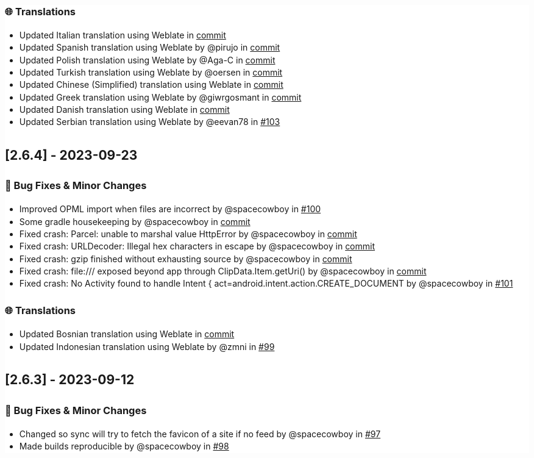 ### 🌐 Translations
- Updated Italian translation using Weblate in [commit](https://github.com/spacecowboy/feeder/commit/5a4c5c7b7f37bc44acf6c29f44efbb5f19134593)
- Updated Spanish translation using Weblate by @pirujo in [commit](https://github.com/spacecowboy/feeder/commit/634379b04261091b8b318ba1ce078d0444747cc0)
- Updated Polish translation using Weblate by @Aga-C in [commit](https://github.com/spacecowboy/feeder/commit/5fa3ac9eaf1ec70523b56cedf7249617aec31b76)
- Updated Turkish translation using Weblate by @oersen in [commit](https://github.com/spacecowboy/feeder/commit/88fa51db975ed8a416dc667742c178530763cbce)
- Updated Chinese (Simplified) translation using Weblate in [commit](https://github.com/spacecowboy/feeder/commit/9c6fe4a138a14fb4ecced0fb01261efb965ebdea)
- Updated Greek translation using Weblate by @giwrgosmant in [commit](https://github.com/spacecowboy/feeder/commit/5cde461879e3529284a0f6b161548f80c83ee4a5)
- Updated Danish translation using Weblate in [commit](https://github.com/spacecowboy/feeder/commit/1f7ede072a5c42bc6c451c037f4e21395976221e)
- Updated Serbian translation using Weblate by @eevan78 in [#103](https://github.com/spacecowboy/feeder/pull/103) 


## [2.6.4] - 2023-09-23

### 🐛 Bug Fixes & Minor Changes
- Improved OPML import when files are incorrect by @spacecowboy in [#100](https://github.com/spacecowboy/feeder/pull/100) 
- Some gradle housekeeping by @spacecowboy in [commit](https://github.com/spacecowboy/feeder/commit/2f564e6258981725444ae7af48fb660a86a8de50)
- Fixed crash: Parcel: unable to marshal value HttpError by @spacecowboy in [commit](https://github.com/spacecowboy/feeder/commit/369a17d4452811a92a21d577169b6f9c37aa69ee)
- Fixed crash: URLDecoder: Illegal hex characters in escape by @spacecowboy in [commit](https://github.com/spacecowboy/feeder/commit/434ecae8335ee2055dfbbe76b84c00de78bcea07)
- Fixed crash: gzip finished without exhausting source by @spacecowboy in [commit](https://github.com/spacecowboy/feeder/commit/f258c45ece1d53a97e65a9d21cdeb77e97ce8385)
- Fixed crash: file:/// exposed beyond app through ClipData.Item.getUri() by @spacecowboy in [commit](https://github.com/spacecowboy/feeder/commit/477e3b328b22a6d9834cf08a905d2b3f7544bed7)
- Fixed crash: No Activity found to handle Intent { act=android.intent.action.CREATE_DOCUMENT by @spacecowboy in [#101](https://github.com/spacecowboy/feeder/pull/101) 

### 🌐 Translations
- Updated Bosnian translation using Weblate in [commit](https://github.com/spacecowboy/feeder/commit/994c9904cd9c62b79c7577019acdd73f76929587)
- Updated Indonesian translation using Weblate by @zmni in [#99](https://github.com/spacecowboy/feeder/pull/99) 


## [2.6.3] - 2023-09-12

### 🐛 Bug Fixes & Minor Changes
- Changed so sync will try to fetch the favicon of a site if no feed by @spacecowboy in [#97](https://github.com/spacecowboy/feeder/pull/97) 
- Made builds reproducible by @spacecowboy in [#98](https://github.com/spacecowboy/feeder/pull/98) 
